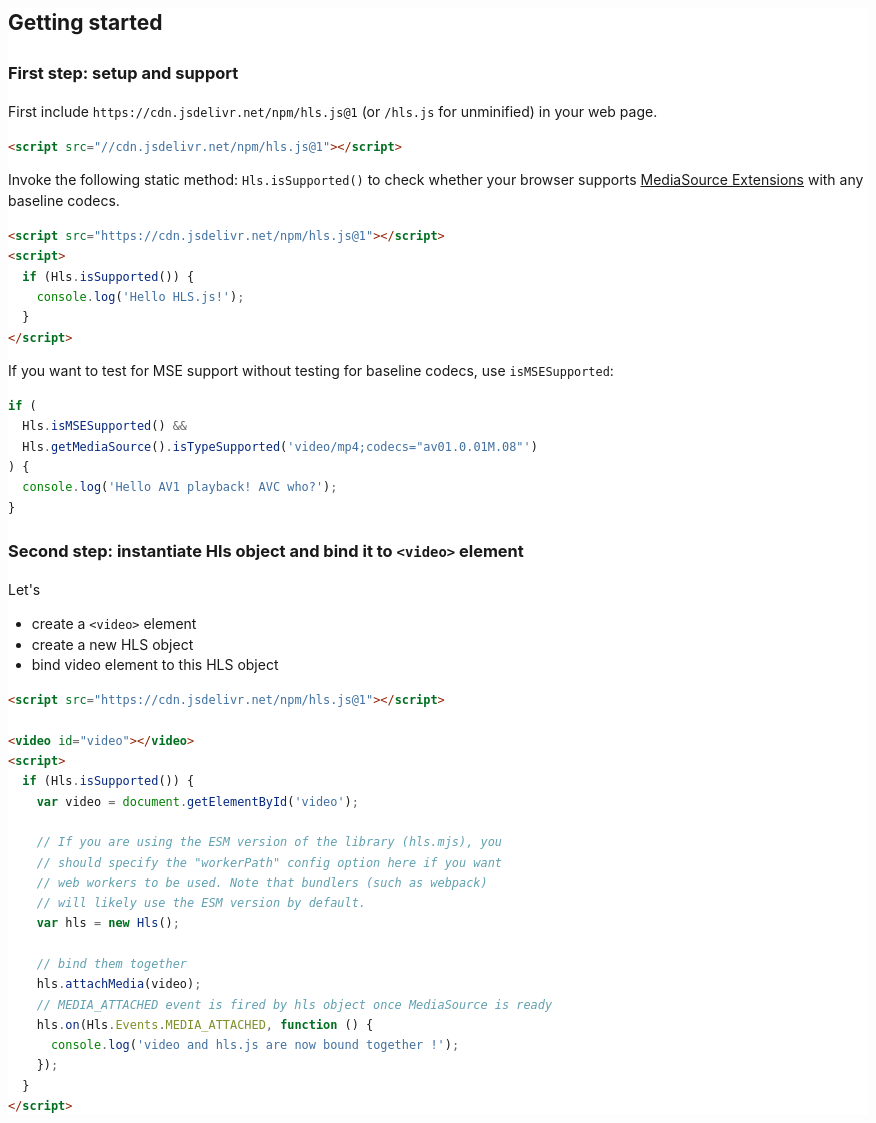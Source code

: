 


## Getting started

### First step: setup and support

First include `https://cdn.jsdelivr.net/npm/hls.js@1` (or `/hls.js` for unminified) in your web page.

```html
<script src="//cdn.jsdelivr.net/npm/hls.js@1"></script>
```

Invoke the following static method: `Hls.isSupported()` to check whether your browser supports [MediaSource Extensions](http://w3c.github.io/media-source/) with any baseline codecs.

```html
<script src="https://cdn.jsdelivr.net/npm/hls.js@1"></script>
<script>
  if (Hls.isSupported()) {
    console.log('Hello HLS.js!');
  }
</script>
```

If you want to test for MSE support without testing for baseline codecs, use `isMSESupported`:

```js
if (
  Hls.isMSESupported() &&
  Hls.getMediaSource().isTypeSupported('video/mp4;codecs="av01.0.01M.08"')
) {
  console.log('Hello AV1 playback! AVC who?');
}
```

### Second step: instantiate Hls object and bind it to `<video>` element

Let's

- create a `<video>` element
- create a new HLS object
- bind video element to this HLS object

```html
<script src="https://cdn.jsdelivr.net/npm/hls.js@1"></script>

<video id="video"></video>
<script>
  if (Hls.isSupported()) {
    var video = document.getElementById('video');

    // If you are using the ESM version of the library (hls.mjs), you
    // should specify the "workerPath" config option here if you want
    // web workers to be used. Note that bundlers (such as webpack)
    // will likely use the ESM version by default.
    var hls = new Hls();

    // bind them together
    hls.attachMedia(video);
    // MEDIA_ATTACHED event is fired by hls object once MediaSource is ready
    hls.on(Hls.Events.MEDIA_ATTACHED, function () {
      console.log('video and hls.js are now bound together !');
    });
  }
</script>
```